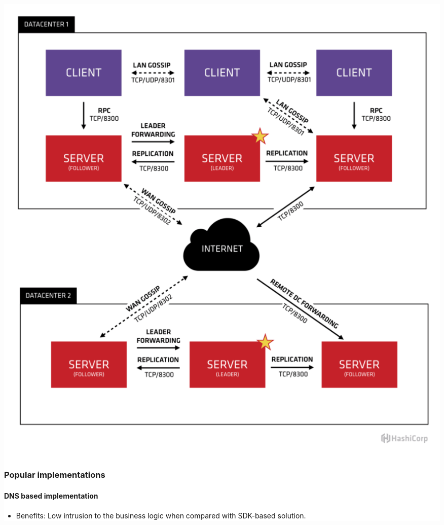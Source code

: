 ![](.gitbook/assets/registryCenter_consul_multiDC.png)

### Popular implementations

#### DNS based implementation

* Benefits: Low intrusion to the business logic when compared with SDK-based solution. 
